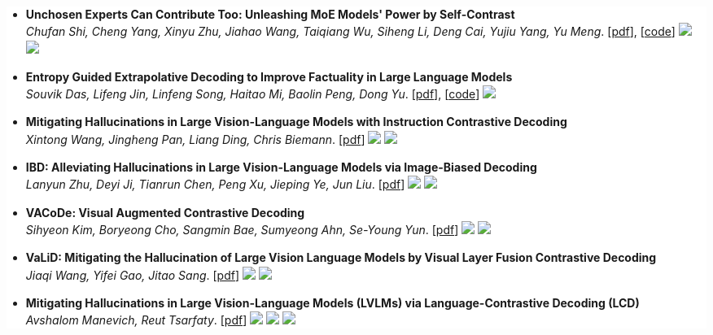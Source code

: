 - **Unchosen Experts Can Contribute Too: Unleashing MoE Models' Power by Self-Contrast**  
    *Chufan Shi, Cheng Yang, Xinyu Zhu, Jiahao Wang, Taiqiang Wu, Siheng Li, Deng Cai, Yujiu Yang, Yu Meng*.
    [[pdf](https://arxiv.org/pdf/2405.14507v1)], [[code](https://github.com/DavidFanzz/SCMoE)]
    ![](https://img.shields.io/badge/SCMoE-blue)
    ![](https://img.shields.io/badge/LLM-red)

- **Entropy Guided Extrapolative Decoding to Improve Factuality in Large Language Models**  
    *Souvik Das, Lifeng Jin, Linfeng Song, Haitao Mi, Baolin Peng, Dong Yu*.
    [[pdf](https://arxiv.org/pdf/2404.09338)], [[code](https://github.com/souvikdgp16/extrapolative_decoding)]
    ![](https://img.shields.io/badge/LLM-red)

- **Mitigating Hallucinations in Large Vision-Language Models with Instruction Contrastive Decoding**  
    *Xintong Wang, Jingheng Pan, Liang Ding, Chris Biemann*.
    [[pdf](https://aclanthology.org/2024.findings-acl.937.pdf)]
    ![](https://img.shields.io/badge/ACL2024--Findings-brown)
    ![](https://img.shields.io/badge/LVLM-red)

- **IBD: Alleviating Hallucinations in Large Vision-Language Models via Image-Biased Decoding**  
    *Lanyun Zhu, Deyi Ji, Tianrun Chen, Peng Xu, Jieping Ye, Jun Liu*.
    [[pdf](https://arxiv.org/pdf/2402.18476)]
    ![](https://img.shields.io/badge/IBD-blue)
    ![](https://img.shields.io/badge/LVLM-red)

- **VACoDe: Visual Augmented Contrastive Decoding**  
    *Sihyeon Kim, Boryeong Cho, Sangmin Bae, Sumyeong Ahn, Se-Young Yun*.
    [[pdf](https://arxiv.org/pdf/2408.05337)]
    ![](https://img.shields.io/badge/VACoDe-blue)
    ![](https://img.shields.io/badge/LVLM-red)

- **VaLiD: Mitigating the Hallucination of Large Vision Language Models by Visual Layer Fusion Contrastive Decoding**  
    *Jiaqi Wang, Yifei Gao, Jitao Sang*.
    [[pdf](https://arxiv.org/pdf/2411.15839)]
    ![](https://img.shields.io/badge/VaLiD-blue)
    ![](https://img.shields.io/badge/LVLM-red)

- **Mitigating Hallucinations in Large Vision-Language Models (LVLMs) via Language-Contrastive Decoding (LCD)**  
    *Avshalom Manevich, Reut Tsarfaty*.
    [[pdf](https://aclanthology.org/2024.findings-acl.359.pdf)]
    ![](https://img.shields.io/badge/LCD-blue)
    ![](https://img.shields.io/badge/ACL2024--Findings-brown)
    ![](https://img.shields.io/badge/LVLM-red)
